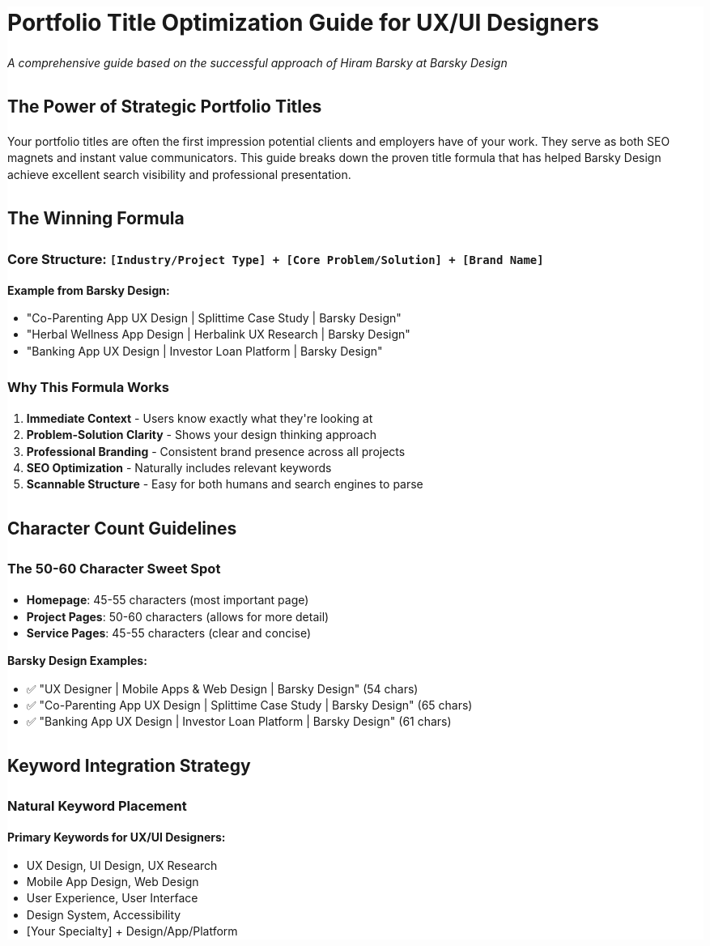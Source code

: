 # Portfolio Title Optimization Guide for UX/UI Designers

*A comprehensive guide based on the successful approach of Hiram Barsky at Barsky Design*

## The Power of Strategic Portfolio Titles

Your portfolio titles are often the first impression potential clients and employers have of your work. They serve as both SEO magnets and instant value communicators. This guide breaks down the proven title formula that has helped Barsky Design achieve excellent search visibility and professional presentation.

## The Winning Formula

### Core Structure: `[Industry/Project Type] + [Core Problem/Solution] + [Brand Name]`

**Example from Barsky Design:**
- "Co-Parenting App UX Design | Splittime Case Study | Barsky Design"
- "Herbal Wellness App Design | Herbalink UX Research | Barsky Design"
- "Banking App UX Design | Investor Loan Platform | Barsky Design"

### Why This Formula Works

1. **Immediate Context** - Users know exactly what they're looking at
2. **Problem-Solution Clarity** - Shows your design thinking approach
3. **Professional Branding** - Consistent brand presence across all projects
4. **SEO Optimization** - Naturally includes relevant keywords
5. **Scannable Structure** - Easy for both humans and search engines to parse

## Character Count Guidelines

### The 50-60 Character Sweet Spot

- **Homepage**: 45-55 characters (most important page)
- **Project Pages**: 50-60 characters (allows for more detail)
- **Service Pages**: 45-55 characters (clear and concise)

**Barsky Design Examples:**
- ✅ "UX Designer | Mobile Apps & Web Design | Barsky Design" (54 chars)
- ✅ "Co-Parenting App UX Design | Splittime Case Study | Barsky Design" (65 chars)
- ✅ "Banking App UX Design | Investor Loan Platform | Barsky Design" (61 chars)

## Keyword Integration Strategy

### Natural Keyword Placement

**Primary Keywords for UX/UI Designers:**
- UX Design, UI Design, UX Research
- Mobile App Design, Web Design
- User Experience, User Interface
- Design System, Accessibility
- [Your Specialty] + Design/App/Platform
